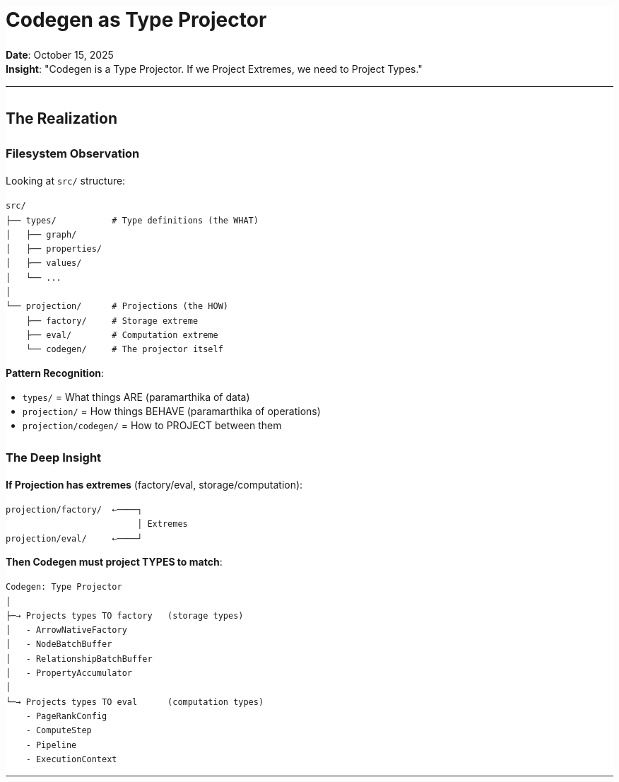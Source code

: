 # Codegen as Type Projector

**Date**: October 15, 2025  
**Insight**: "Codegen is a Type Projector. If we Project Extremes, we need to Project Types."

---

## The Realization

### Filesystem Observation

Looking at `src/` structure:

```
src/
├── types/           # Type definitions (the WHAT)
│   ├── graph/
│   ├── properties/
│   ├── values/
│   └── ...
│
└── projection/      # Projections (the HOW)
    ├── factory/     # Storage extreme
    ├── eval/        # Computation extreme
    └── codegen/     # The projector itself
```

**Pattern Recognition**:

- `types/` = What things ARE (paramarthika of data)
- `projection/` = How things BEHAVE (paramarthika of operations)
- `projection/codegen/` = How to PROJECT between them

### The Deep Insight

**If Projection has extremes** (factory/eval, storage/computation):

```
projection/factory/  ←────┐
                          │ Extremes
projection/eval/     ←────┘
```

**Then Codegen must project TYPES to match**:

```
Codegen: Type Projector
│
├─→ Projects types TO factory   (storage types)
│   - ArrowNativeFactory
│   - NodeBatchBuffer
│   - RelationshipBatchBuffer
│   - PropertyAccumulator
│
└─→ Projects types TO eval      (computation types)
    - PageRankConfig
    - ComputeStep
    - Pipeline
    - ExecutionContext
```

---
